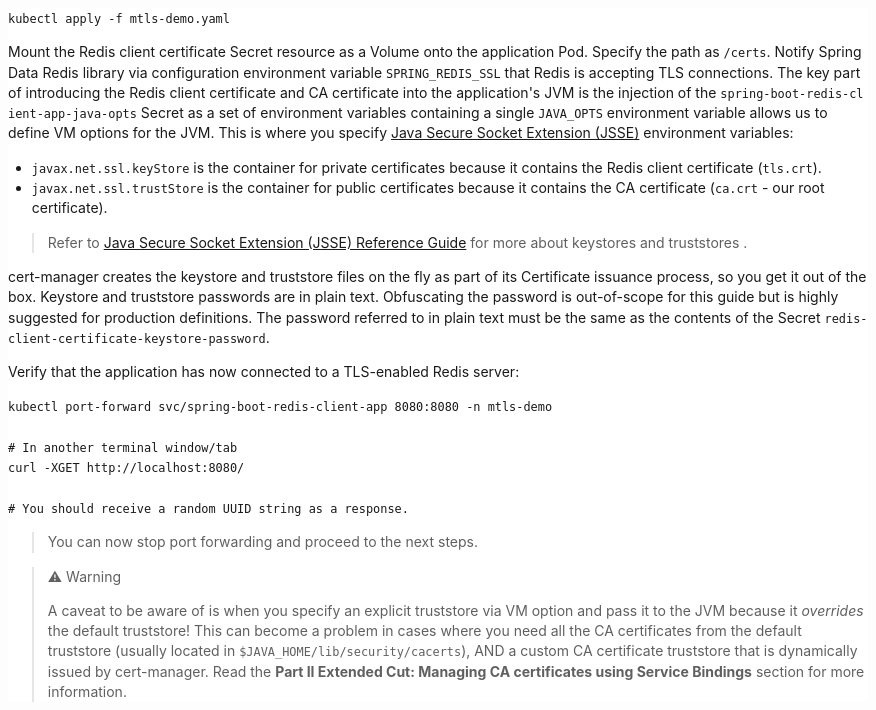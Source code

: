 ```shell
kubectl apply -f mtls-demo.yaml
```

Mount the Redis client certificate Secret resource as a Volume onto the application Pod. Specify the path
as `/certs`. Notify Spring Data Redis library via configuration environment variable `SPRING_REDIS_SSL` that Redis is
accepting TLS connections. The key part of introducing the Redis client certificate and CA certificate into the
application's JVM is the injection of the `spring-boot-redis-client-app-java-opts` Secret as a set of environment
variables containing a single `JAVA_OPTS` environment variable allows us to define VM options for the JVM. This is where you
specify [Java Secure Socket Extension (JSSE)](https://docs.oracle.com/javase/8/docs/technotes/guides/security/jsse/JSSERefGuide.html)
environment variables:

-   `javax.net.ssl.keyStore` is the container for private certificates because it contains the Redis client
    certificate (`tls.crt`).
-   `javax.net.ssl.trustStore` is the container for public certificates because it contains the CA
    certificate (`ca.crt` - our root certificate).

> Refer to [Java Secure Socket Extension (JSSE) Reference Guide](https://docs.oracle.com/javase/8/docs/technotes/guides/security/jsse/JSSERefGuide.html#CustomizingStores)
> for more about keystores and truststores .

cert-manager creates the keystore and truststore files on the fly as part of its Certificate issuance
process, so you get it out of the box. Keystore and truststore passwords are in plain text. Obfuscating the password is
out-of-scope for this guide but is highly suggested for production definitions. The password referred to in plain text
must be the same as the contents of the Secret `redis-client-certificate-keystore-password`.

Verify that the application has now connected to a TLS-enabled Redis server:

```shell
kubectl port-forward svc/spring-boot-redis-client-app 8080:8080 -n mtls-demo

# In another terminal window/tab
curl -XGET http://localhost:8080/

# You should receive a random UUID string as a response.
```

> You can now stop port forwarding and proceed to the next steps.

> ⚠️ Warning
>
> A caveat to be aware of is when you specify an explicit truststore via VM option and pass it to the JVM because it _overrides_
> the default truststore! This can become a problem in cases where you need all the CA certificates from the default
> truststore (usually located in `$JAVA_HOME/lib/security/cacerts`), AND a custom CA certificate truststore that is
> dynamically issued by cert-manager. Read the **Part II Extended Cut: Managing CA certificates using Service Bindings**
> section for more information.
